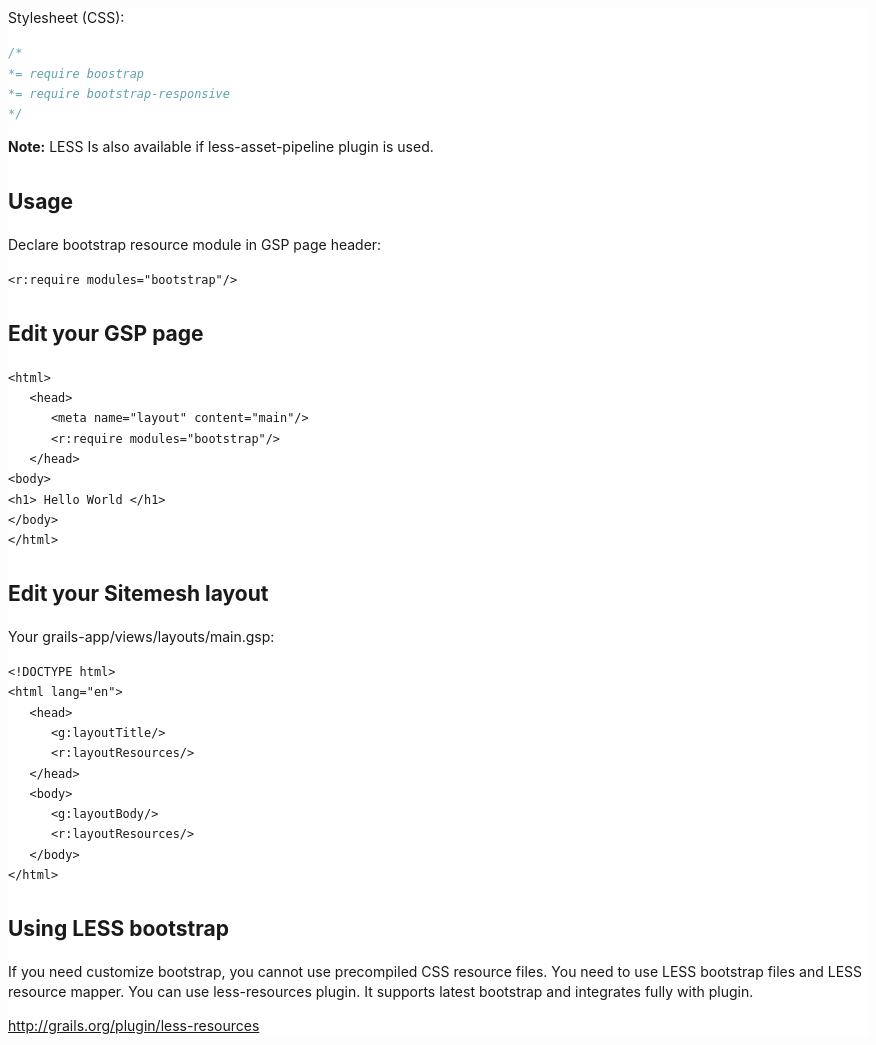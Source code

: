 Stylesheet (CSS):
```css
/*
*= require boostrap
*= require bootstrap-responsive
*/
```
**Note:** LESS Is also available if less-asset-pipeline plugin is used.

Usage
-----

Declare bootstrap resource module in GSP page header:

    <r:require modules="bootstrap"/>

Edit your GSP page
------------------

    <html>
       <head>
          <meta name="layout" content="main"/>
          <r:require modules="bootstrap"/>
       </head>
    <body>
    <h1> Hello World </h1>
    </body>
    </html>


Edit your Sitemesh layout
-------------------------

Your grails-app/views/layouts/main.gsp:

    <!DOCTYPE html>
    <html lang="en">
       <head>
          <g:layoutTitle/>
          <r:layoutResources/>
       </head>
       <body>
          <g:layoutBody/>
          <r:layoutResources/>
       </body>
    </html>

Using LESS bootstrap
--------------------
If you need customize bootstrap, you cannot use precompiled CSS resource files. You need to use LESS bootstrap files and LESS resource mapper.
You can use less-resources plugin. It supports latest bootstrap and integrates fully with plugin.

http://grails.org/plugin/less-resources

